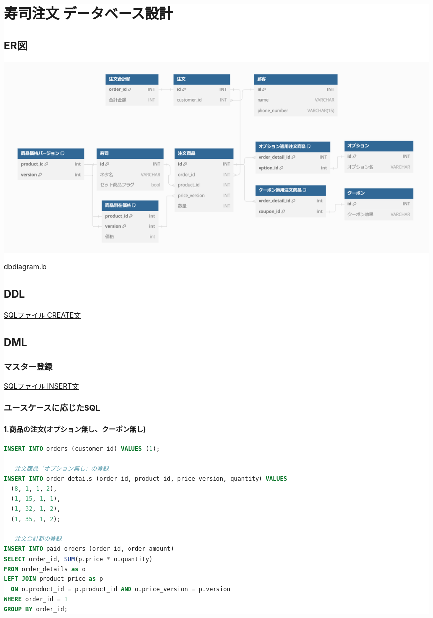 # 寿司注文 データベース設計

## ER図

![ER図](https://github.com/kmishima16/praha/blob/image2/db_modeling_1/image/%E6%A6%82%E7%95%A5ER%E5%9B%B3.png)

[dbdiagram.io](https://dbdiagram.io/d/DBモデリング1-寿司注文DB-65db06525cd0412774bf0ea7)

## DDL

[SQLファイル CREATE文](./docker-mysql/script/01DDL.sql)

## DML

### マスター登録

[SQLファイル INSERT文](./docker-mysql/script/02DML_init_master.sql)

### ユースケースに応じたSQL

#### 1.商品の注文(オプション無し、クーポン無し)

```sql
INSERT INTO orders (customer_id) VALUES (1);

-- 注文商品（オプション無し）の登録
INSERT INTO order_details (order_id, product_id, price_version, quantity) VALUES
  (8, 1, 1, 2),
  (1, 15, 1, 1),
  (1, 32, 1, 2),
  (1, 35, 1, 2);

-- 注文合計額の登録
INSERT INTO paid_orders (order_id, order_amount)
SELECT order_id, SUM(p.price * o.quantity)
FROM order_details as o
LEFT JOIN product_price as p 
  ON o.product_id = p.product_id AND o.price_version = p.version
WHERE order_id = 1
GROUP BY order_id;
```
